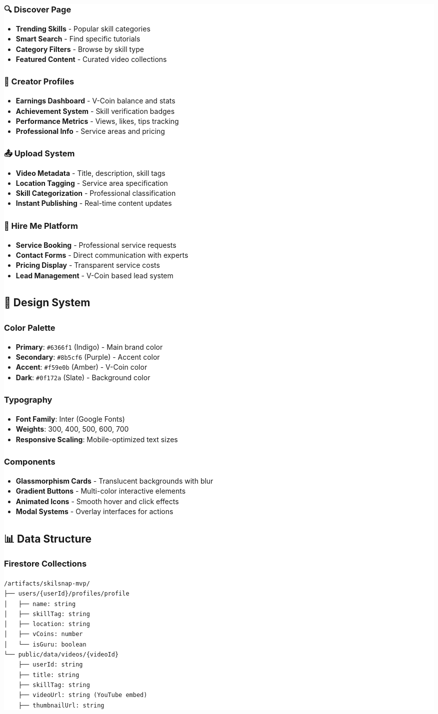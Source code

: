 ### **🔍 Discover Page**
- **Trending Skills** - Popular skill categories
- **Smart Search** - Find specific tutorials
- **Category Filters** - Browse by skill type
- **Featured Content** - Curated video collections

### **👤 Creator Profiles**
- **Earnings Dashboard** - V-Coin balance and stats
- **Achievement System** - Skill verification badges
- **Performance Metrics** - Views, likes, tips tracking
- **Professional Info** - Service areas and pricing

### **📤 Upload System**
- **Video Metadata** - Title, description, skill tags
- **Location Tagging** - Service area specification
- **Skill Categorization** - Professional classification
- **Instant Publishing** - Real-time content updates

### **💼 Hire Me Platform**
- **Service Booking** - Professional service requests
- **Contact Forms** - Direct communication with experts
- **Pricing Display** - Transparent service costs
- **Lead Management** - V-Coin based lead system

## 🎨 **Design System**

### **Color Palette**
- **Primary**: `#6366f1` (Indigo) - Main brand color
- **Secondary**: `#8b5cf6` (Purple) - Accent color
- **Accent**: `#f59e0b` (Amber) - V-Coin color
- **Dark**: `#0f172a` (Slate) - Background color

### **Typography**
- **Font Family**: Inter (Google Fonts)
- **Weights**: 300, 400, 500, 600, 700
- **Responsive Scaling**: Mobile-optimized text sizes

### **Components**
- **Glassmorphism Cards** - Translucent backgrounds with blur
- **Gradient Buttons** - Multi-color interactive elements
- **Animated Icons** - Smooth hover and click effects
- **Modal Systems** - Overlay interfaces for actions

## 📊 **Data Structure**

### **Firestore Collections**
```
/artifacts/skilsnap-mvp/
├── users/{userId}/profiles/profile
│   ├── name: string
│   ├── skillTag: string
│   ├── location: string
│   ├── vCoins: number
│   └── isGuru: boolean
└── public/data/videos/{videoId}
    ├── userId: string
    ├── title: string
    ├── skillTag: string
    ├── videoUrl: string (YouTube embed)
    ├── thumbnailUrl: string
```
